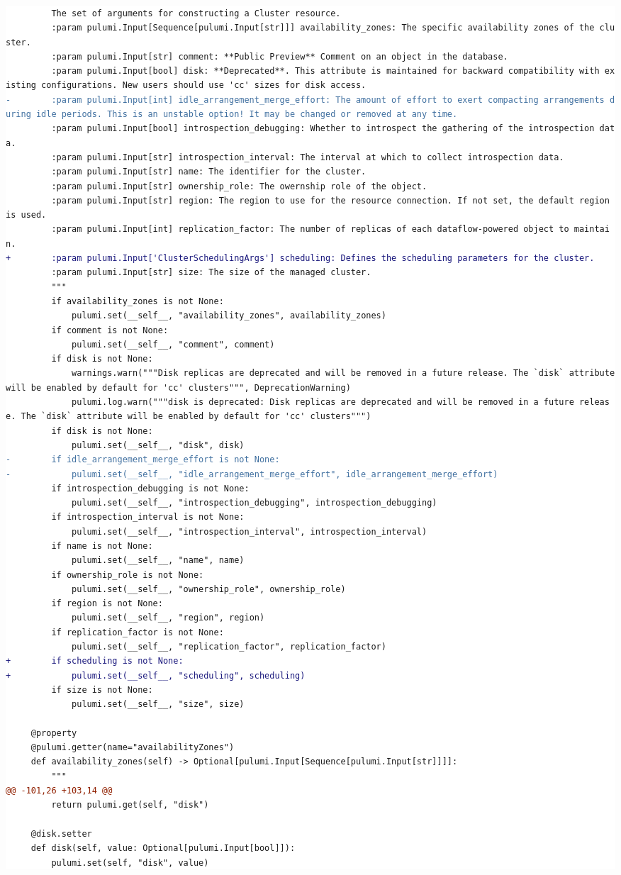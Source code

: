 ```diff
         The set of arguments for constructing a Cluster resource.
         :param pulumi.Input[Sequence[pulumi.Input[str]]] availability_zones: The specific availability zones of the cluster.
         :param pulumi.Input[str] comment: **Public Preview** Comment on an object in the database.
         :param pulumi.Input[bool] disk: **Deprecated**. This attribute is maintained for backward compatibility with existing configurations. New users should use 'cc' sizes for disk access.
-        :param pulumi.Input[int] idle_arrangement_merge_effort: The amount of effort to exert compacting arrangements during idle periods. This is an unstable option! It may be changed or removed at any time.
         :param pulumi.Input[bool] introspection_debugging: Whether to introspect the gathering of the introspection data.
         :param pulumi.Input[str] introspection_interval: The interval at which to collect introspection data.
         :param pulumi.Input[str] name: The identifier for the cluster.
         :param pulumi.Input[str] ownership_role: The owernship role of the object.
         :param pulumi.Input[str] region: The region to use for the resource connection. If not set, the default region is used.
         :param pulumi.Input[int] replication_factor: The number of replicas of each dataflow-powered object to maintain.
+        :param pulumi.Input['ClusterSchedulingArgs'] scheduling: Defines the scheduling parameters for the cluster.
         :param pulumi.Input[str] size: The size of the managed cluster.
         """
         if availability_zones is not None:
             pulumi.set(__self__, "availability_zones", availability_zones)
         if comment is not None:
             pulumi.set(__self__, "comment", comment)
         if disk is not None:
             warnings.warn("""Disk replicas are deprecated and will be removed in a future release. The `disk` attribute will be enabled by default for 'cc' clusters""", DeprecationWarning)
             pulumi.log.warn("""disk is deprecated: Disk replicas are deprecated and will be removed in a future release. The `disk` attribute will be enabled by default for 'cc' clusters""")
         if disk is not None:
             pulumi.set(__self__, "disk", disk)
-        if idle_arrangement_merge_effort is not None:
-            pulumi.set(__self__, "idle_arrangement_merge_effort", idle_arrangement_merge_effort)
         if introspection_debugging is not None:
             pulumi.set(__self__, "introspection_debugging", introspection_debugging)
         if introspection_interval is not None:
             pulumi.set(__self__, "introspection_interval", introspection_interval)
         if name is not None:
             pulumi.set(__self__, "name", name)
         if ownership_role is not None:
             pulumi.set(__self__, "ownership_role", ownership_role)
         if region is not None:
             pulumi.set(__self__, "region", region)
         if replication_factor is not None:
             pulumi.set(__self__, "replication_factor", replication_factor)
+        if scheduling is not None:
+            pulumi.set(__self__, "scheduling", scheduling)
         if size is not None:
             pulumi.set(__self__, "size", size)
 
     @property
     @pulumi.getter(name="availabilityZones")
     def availability_zones(self) -> Optional[pulumi.Input[Sequence[pulumi.Input[str]]]]:
         """
@@ -101,26 +103,14 @@
         return pulumi.get(self, "disk")
 
     @disk.setter
     def disk(self, value: Optional[pulumi.Input[bool]]):
         pulumi.set(self, "disk", value)
```